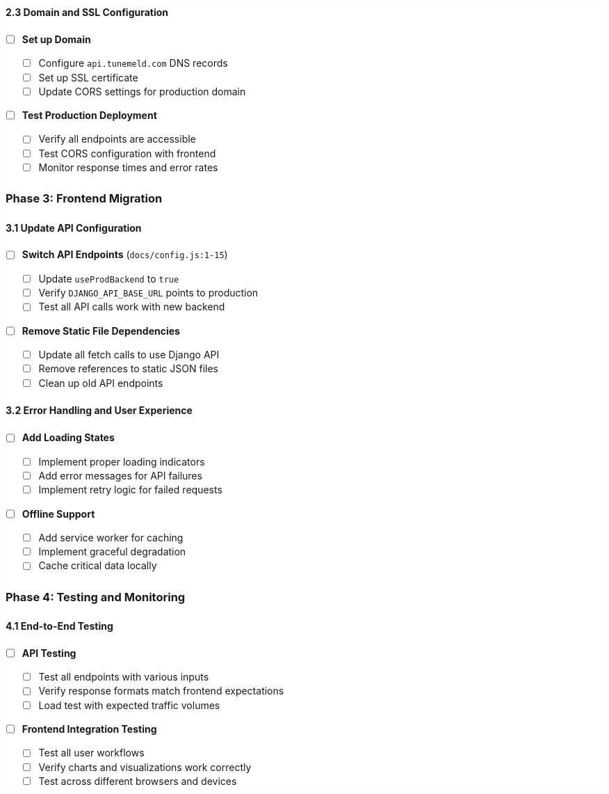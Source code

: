 #### 2.3 Domain and SSL Configuration

- [ ] **Set up Domain**

  - [ ] Configure `api.tunemeld.com` DNS records
  - [ ] Set up SSL certificate
  - [ ] Update CORS settings for production domain

- [ ] **Test Production Deployment**
  - [ ] Verify all endpoints are accessible
  - [ ] Test CORS configuration with frontend
  - [ ] Monitor response times and error rates

### Phase 3: Frontend Migration

#### 3.1 Update API Configuration

- [ ] **Switch API Endpoints** (`docs/config.js:1-15`)

  - [ ] Update `useProdBackend` to `true`
  - [ ] Verify `DJANGO_API_BASE_URL` points to production
  - [ ] Test all API calls work with new backend

- [ ] **Remove Static File Dependencies**
  - [ ] Update all fetch calls to use Django API
  - [ ] Remove references to static JSON files
  - [ ] Clean up old API endpoints

#### 3.2 Error Handling and User Experience

- [ ] **Add Loading States**

  - [ ] Implement proper loading indicators
  - [ ] Add error messages for API failures
  - [ ] Implement retry logic for failed requests

- [ ] **Offline Support**
  - [ ] Add service worker for caching
  - [ ] Implement graceful degradation
  - [ ] Cache critical data locally

### Phase 4: Testing and Monitoring

#### 4.1 End-to-End Testing

- [ ] **API Testing**

  - [ ] Test all endpoints with various inputs
  - [ ] Verify response formats match frontend expectations
  - [ ] Load test with expected traffic volumes

- [ ] **Frontend Integration Testing**
  - [ ] Test all user workflows
  - [ ] Verify charts and visualizations work correctly
  - [ ] Test across different browsers and devices
